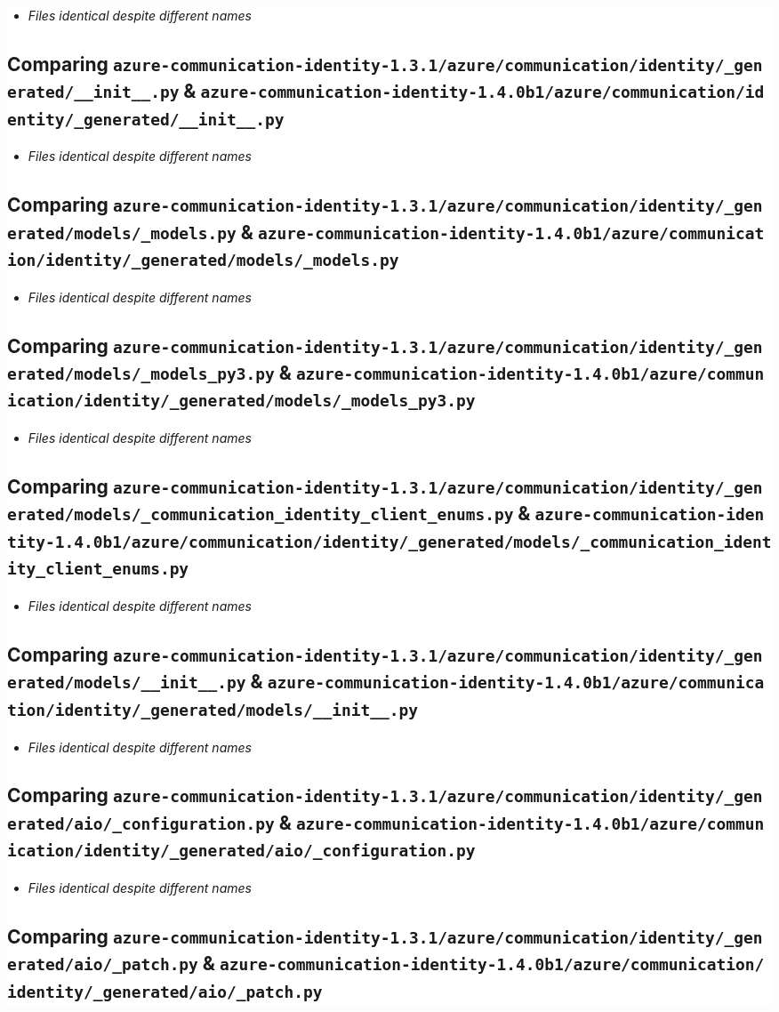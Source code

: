  * *Files identical despite different names*

## Comparing `azure-communication-identity-1.3.1/azure/communication/identity/_generated/__init__.py` & `azure-communication-identity-1.4.0b1/azure/communication/identity/_generated/__init__.py`

 * *Files identical despite different names*

## Comparing `azure-communication-identity-1.3.1/azure/communication/identity/_generated/models/_models.py` & `azure-communication-identity-1.4.0b1/azure/communication/identity/_generated/models/_models.py`

 * *Files identical despite different names*

## Comparing `azure-communication-identity-1.3.1/azure/communication/identity/_generated/models/_models_py3.py` & `azure-communication-identity-1.4.0b1/azure/communication/identity/_generated/models/_models_py3.py`

 * *Files identical despite different names*

## Comparing `azure-communication-identity-1.3.1/azure/communication/identity/_generated/models/_communication_identity_client_enums.py` & `azure-communication-identity-1.4.0b1/azure/communication/identity/_generated/models/_communication_identity_client_enums.py`

 * *Files identical despite different names*

## Comparing `azure-communication-identity-1.3.1/azure/communication/identity/_generated/models/__init__.py` & `azure-communication-identity-1.4.0b1/azure/communication/identity/_generated/models/__init__.py`

 * *Files identical despite different names*

## Comparing `azure-communication-identity-1.3.1/azure/communication/identity/_generated/aio/_configuration.py` & `azure-communication-identity-1.4.0b1/azure/communication/identity/_generated/aio/_configuration.py`

 * *Files identical despite different names*

## Comparing `azure-communication-identity-1.3.1/azure/communication/identity/_generated/aio/_patch.py` & `azure-communication-identity-1.4.0b1/azure/communication/identity/_generated/aio/_patch.py`
